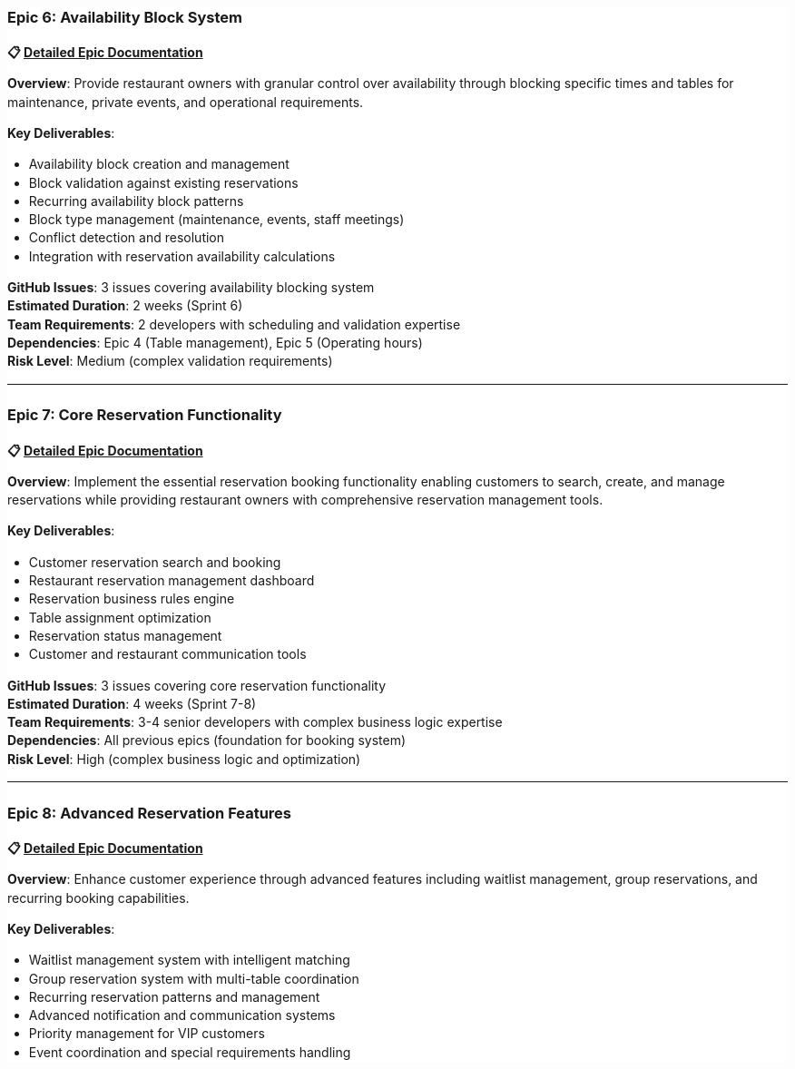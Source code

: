 
### Epic 6: Availability Block System
**📋 [Detailed Epic Documentation](./Epic-6-Availability-Block-System.md)**

**Overview**: Provide restaurant owners with granular control over availability through blocking specific times and tables for maintenance, private events, and operational requirements.

**Key Deliverables**:
- Availability block creation and management
- Block validation against existing reservations
- Recurring availability block patterns
- Block type management (maintenance, events, staff meetings)
- Conflict detection and resolution
- Integration with reservation availability calculations

**GitHub Issues**: 3 issues covering availability blocking system  
**Estimated Duration**: 2 weeks (Sprint 6)  
**Team Requirements**: 2 developers with scheduling and validation expertise  
**Dependencies**: Epic 4 (Table management), Epic 5 (Operating hours)  
**Risk Level**: Medium (complex validation requirements)

---

### Epic 7: Core Reservation Functionality
**📋 [Detailed Epic Documentation](./Epic-7-Core-Reservation-Functionality.md)**

**Overview**: Implement the essential reservation booking functionality enabling customers to search, create, and manage reservations while providing restaurant owners with comprehensive reservation management tools.

**Key Deliverables**:
- Customer reservation search and booking
- Restaurant reservation management dashboard
- Reservation business rules engine
- Table assignment optimization
- Reservation status management
- Customer and restaurant communication tools

**GitHub Issues**: 3 issues covering core reservation functionality  
**Estimated Duration**: 4 weeks (Sprint 7-8)  
**Team Requirements**: 3-4 senior developers with complex business logic expertise  
**Dependencies**: All previous epics (foundation for booking system)  
**Risk Level**: High (complex business logic and optimization)

---

### Epic 8: Advanced Reservation Features
**📋 [Detailed Epic Documentation](./Epic-8-Advanced-Reservation-Features.md)**

**Overview**: Enhance customer experience through advanced features including waitlist management, group reservations, and recurring booking capabilities.

**Key Deliverables**:
- Waitlist management system with intelligent matching
- Group reservation system with multi-table coordination
- Recurring reservation patterns and management
- Advanced notification and communication systems
- Priority management for VIP customers
- Event coordination and special requirements handling

